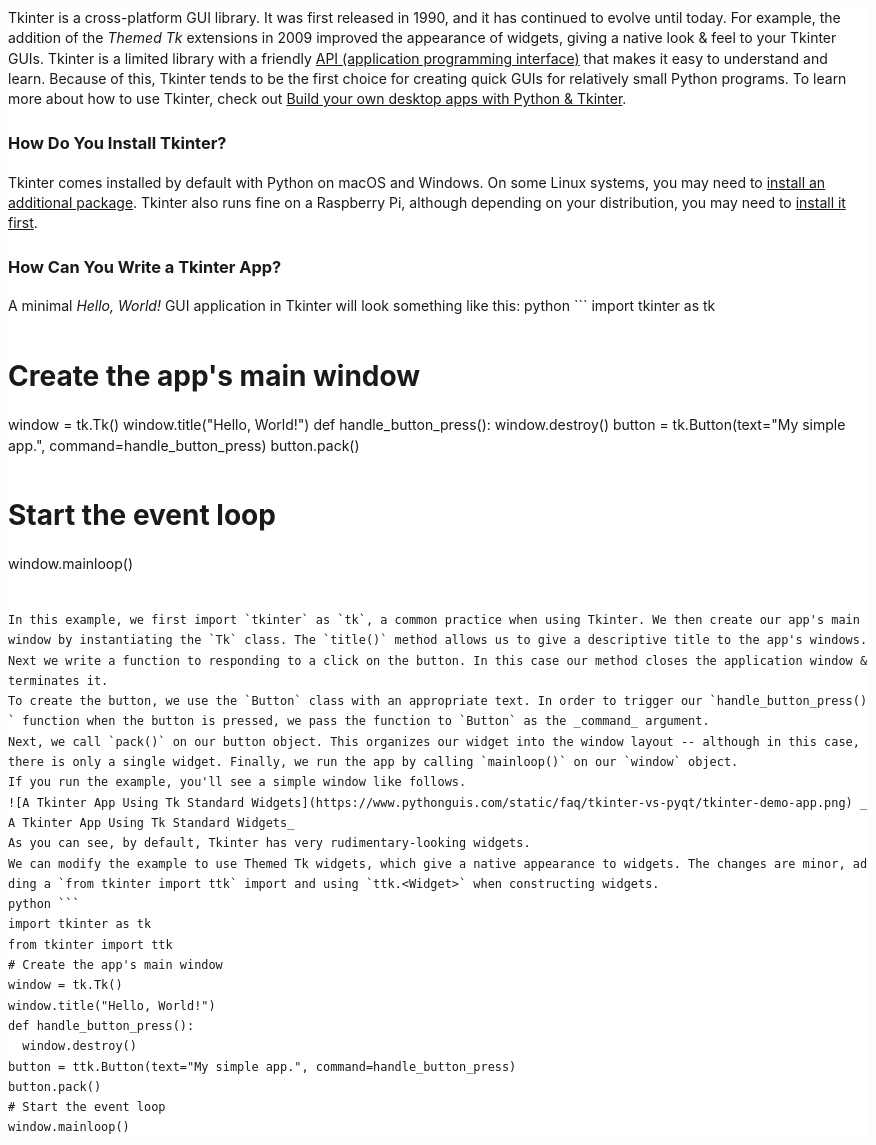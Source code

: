 Tkinter is a cross-platform GUI library. It was first released in 1990, and it has continued to evolve until today. For example, the addition of the _Themed Tk_ extensions in 2009 improved the appearance of widgets, giving a native look & feel to your Tkinter GUIs.
Tkinter is a limited library with a friendly [API (application programming interface)](https://en.wikipedia.org/wiki/API) that makes it easy to understand and learn. Because of this, Tkinter tends to be the first choice for creating quick GUIs for relatively small Python programs.
To learn more about how to use Tkinter, check out [Build your own desktop apps with Python & Tkinter](https://www.pythonguis.com/tkinter-tutorial/).
### How Do You Install Tkinter?
Tkinter comes installed by default with Python on macOS and Windows. On some Linux systems, you may need to [install an additional package](https://www.pythonguis.com/installation/install-tkinter-linux/). Tkinter also runs fine on a Raspberry Pi, although depending on your distribution, you may need to [install it first](https://www.pythonguis.com/installation/install-tkinter-linux/).
### How Can You Write a Tkinter App?
A minimal _Hello, World!_ GUI application in Tkinter will look something like this:
python ```
import tkinter as tk
# Create the app's main window
window = tk.Tk()
window.title("Hello, World!")
def handle_button_press():
  window.destroy()
button = tk.Button(text="My simple app.", command=handle_button_press)
button.pack()
# Start the event loop
window.mainloop()

```

In this example, we first import `tkinter` as `tk`, a common practice when using Tkinter. We then create our app's main window by instantiating the `Tk` class. The `title()` method allows us to give a descriptive title to the app's windows. Next we write a function to responding to a click on the button. In this case our method closes the application window & terminates it.
To create the button, we use the `Button` class with an appropriate text. In order to trigger our `handle_button_press()` function when the button is pressed, we pass the function to `Button` as the _command_ argument.
Next, we call `pack()` on our button object. This organizes our widget into the window layout -- although in this case, there is only a single widget. Finally, we run the app by calling `mainloop()` on our `window` object.
If you run the example, you'll see a simple window like follows.
![A Tkinter App Using Tk Standard Widgets](https://www.pythonguis.com/static/faq/tkinter-vs-pyqt/tkinter-demo-app.png) _A Tkinter App Using Tk Standard Widgets_
As you can see, by default, Tkinter has very rudimentary-looking widgets.
We can modify the example to use Themed Tk widgets, which give a native appearance to widgets. The changes are minor, adding a `from tkinter import ttk` import and using `ttk.<Widget>` when constructing widgets.
python ```
import tkinter as tk
from tkinter import ttk
# Create the app's main window
window = tk.Tk()
window.title("Hello, World!")
def handle_button_press():
  window.destroy()
button = ttk.Button(text="My simple app.", command=handle_button_press)
button.pack()
# Start the event loop
window.mainloop()

```